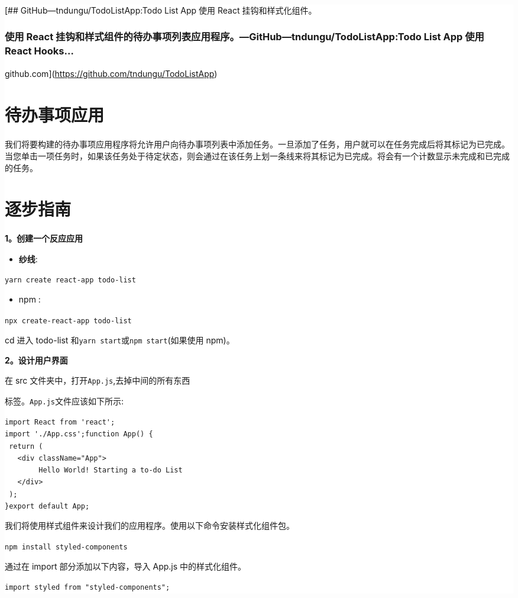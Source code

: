 [](https://github.com/tndungu/TodoListApp) [## GitHub—tndungu/TodoListApp:Todo List App 使用 React 挂钩和样式化组件。

### 使用 React 挂钩和样式组件的待办事项列表应用程序。—GitHub—tndungu/TodoListApp:Todo List App 使用 React Hooks…

github.com](https://github.com/tndungu/TodoListApp) 

# 待办事项应用

我们将要构建的待办事项应用程序将允许用户向待办事项列表中添加任务。一旦添加了任务，用户就可以在任务完成后将其标记为已完成。当您单击一项任务时，如果该任务处于待定状态，则会通过在该任务上划一条线来将其标记为已完成。将会有一个计数显示未完成和已完成的任务。

# 逐步指南

**1。创建一个反应应用**

*   **纱线**:

```
yarn create react-app todo-list
```

*   npm :

```
npx create-react-app todo-list
```

cd 进入 todo-list 和`yarn start`或`npm start`(如果使用 npm)。

**2。设计用户界面**

在 src 文件夹中，打开`App.js`,去掉中间的所有东西

标签。`App.js`文件应该如下所示:

```
import React from 'react';
import './App.css';function App() {
 return (
   <div className="App">
        Hello World! Starting a to-do List
   </div>
 );
}export default App;
```

我们将使用样式组件来设计我们的应用程序。使用以下命令安装样式化组件包。

```
npm install styled-components
```

通过在 import 部分添加以下内容，导入 App.js 中的样式化组件。

```
import styled from "styled-components";
```
